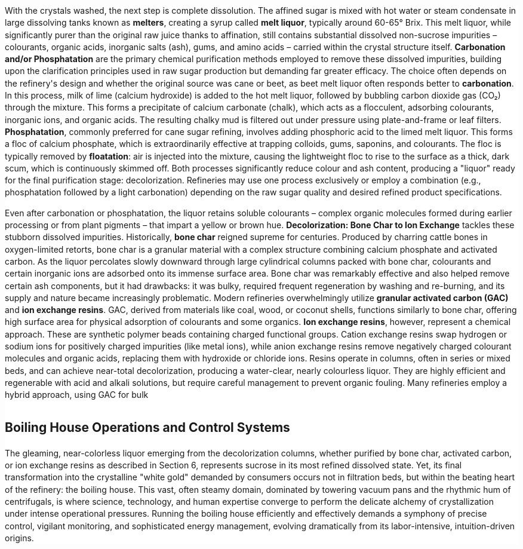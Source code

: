 With the crystals washed, the next step is complete dissolution. The affined sugar is mixed with hot water or steam condensate in large dissolving tanks known as **melters**, creating a syrup called **melt liquor**, typically around 60-65° Brix. This melt liquor, while significantly purer than the original raw juice thanks to affination, still contains substantial dissolved non-sucrose impurities – colourants, organic acids, inorganic salts (ash), gums, and amino acids – carried within the crystal structure itself. **Carbonation and/or Phosphatation** are the primary chemical purification methods employed to remove these dissolved impurities, building upon the clarification principles used in raw sugar production but demanding far greater efficacy. The choice often depends on the refinery's design and whether the original source was cane or beet, as beet melt liquor often responds better to **carbonation**. In this process, milk of lime (calcium hydroxide) is added to the hot melt liquor, followed by bubbling carbon dioxide gas (CO₂) through the mixture. This forms a precipitate of calcium carbonate (chalk), which acts as a flocculent, adsorbing colourants, inorganic ions, and organic acids. The resulting chalky mud is filtered out under pressure using plate-and-frame or leaf filters. **Phosphatation**, commonly preferred for cane sugar refining, involves adding phosphoric acid to the limed melt liquor. This forms a floc of calcium phosphate, which is extraordinarily effective at trapping colloids, gums, saponins, and colourants. The floc is typically removed by **floatation**: air is injected into the mixture, causing the lightweight floc to rise to the surface as a thick, dark scum, which is continuously skimmed off. Both processes significantly reduce colour and ash content, producing a "liquor" ready for the final purification stage: decolorization. Refineries may use one process exclusively or employ a combination (e.g., phosphatation followed by a light carbonation) depending on the raw sugar quality and desired refined product specifications.

Even after carbonation or phosphatation, the liquor retains soluble colourants – complex organic molecules formed during earlier processing or from plant pigments – that impart a yellow or brown hue. **Decolorization: Bone Char to Ion Exchange** tackles these stubborn dissolved impurities. Historically, **bone char** reigned supreme for centuries. Produced by charring cattle bones in oxygen-limited retorts, bone char is a granular material with a complex structure combining calcium phosphate and activated carbon. As the liquor percolates slowly downward through large cylindrical columns packed with bone char, colourants and certain inorganic ions are adsorbed onto its immense surface area. Bone char was remarkably effective and also helped remove certain ash components, but it had drawbacks: it was bulky, required frequent regeneration by washing and re-burning, and its supply and nature became increasingly problematic. Modern refineries overwhelmingly utilize **granular activated carbon (GAC)** and **ion exchange resins**. GAC, derived from materials like coal, wood, or coconut shells, functions similarly to bone char, offering high surface area for physical adsorption of colourants and some organics. **Ion exchange resins**, however, represent a chemical approach. These are synthetic polymer beads containing charged functional groups. Cation exchange resins swap hydrogen or sodium ions for positively charged impurities (like metal ions), while anion exchange resins remove negatively charged colourant molecules and organic acids, replacing them with hydroxide or chloride ions. Resins operate in columns, often in series or mixed beds, and can achieve near-total decolorization, producing a water-clear, nearly colourless liquor. They are highly efficient and regenerable with acid and alkali solutions, but require careful management to prevent organic fouling. Many refineries employ a hybrid approach, using GAC for bulk

## Boiling House Operations and Control Systems

The gleaming, near-colorless liquor emerging from the decolorization columns, whether purified by bone char, activated carbon, or ion exchange resins as described in Section 6, represents sucrose in its most refined dissolved state. Yet, its final transformation into the crystalline "white gold" demanded by consumers occurs not in filtration beds, but within the beating heart of the refinery: the boiling house. This vast, often steamy domain, dominated by towering vacuum pans and the rhythmic hum of centrifugals, is where science, technology, and human expertise converge to perform the delicate alchemy of crystallization under intense operational pressures. Running the boiling house efficiently and effectively demands a symphony of precise control, vigilant monitoring, and sophisticated energy management, evolving dramatically from its labor-intensive, intuition-driven origins.
